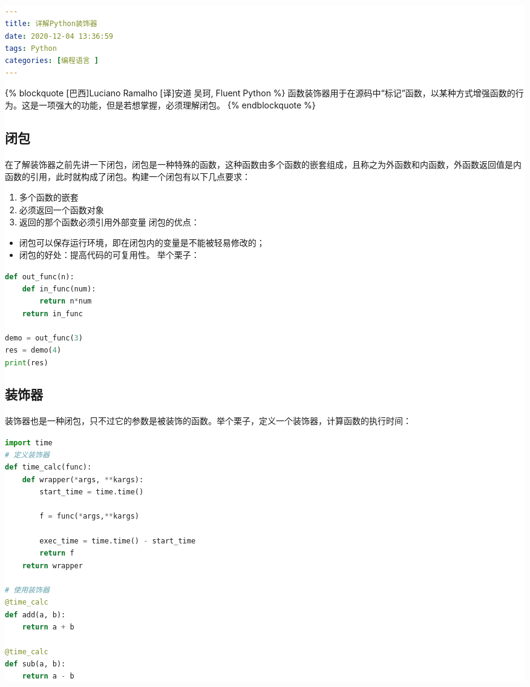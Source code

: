 ```yaml
---
title: 详解Python装饰器
date: 2020-12-04 13:36:59
tags: Python
categories: [编程语言 ]
---
```

{% blockquote [巴西]Luciano Ramalho [译]安道 吴珂, Fluent Python %}
函数装饰器用于在源码中“标记”函数，以某种方式增强函数的行为。这是一项强大的功能，但是若想掌握，必须理解闭包。
{% endblockquote %}


## 闭包
在了解装饰器之前先讲一下闭包，闭包是一种特殊的函数，这种函数由多个函数的嵌套组成，且称之为外函数和内函数，外函数返回值是内函数的引用，此时就构成了闭包。构建一个闭包有以下几点要求：
1. 多个函数的嵌套
2. 必须返回一个函数对象
3. 返回的那个函数必须引用外部变量
闭包的优点：
- 闭包可以保存运行环境，即在闭包内的变量是不能被轻易修改的；
- 闭包的好处：提高代码的可复用性。
举个栗子：
```python
def out_func(n):
    def in_func(num):
        return n*num
    return in_func

demo = out_func(3)
res = demo(4)
print(res)
```

## 装饰器
装饰器也是一种闭包，只不过它的参数是被装饰的函数。举个栗子，定义一个装饰器，计算函数的执行时间：
```python
import time
# 定义装饰器
def time_calc(func):
    def wrapper(*args, **kargs):        
        start_time = time.time()
        
        f = func(*args,**kargs) 
        
        exec_time = time.time() - start_time
        return f    
    return wrapper   
    
# 使用装饰器
@time_calc    
def add(a, b):
    return a + b
    
@time_calc
def sub(a, b):    
    return a - b
```
